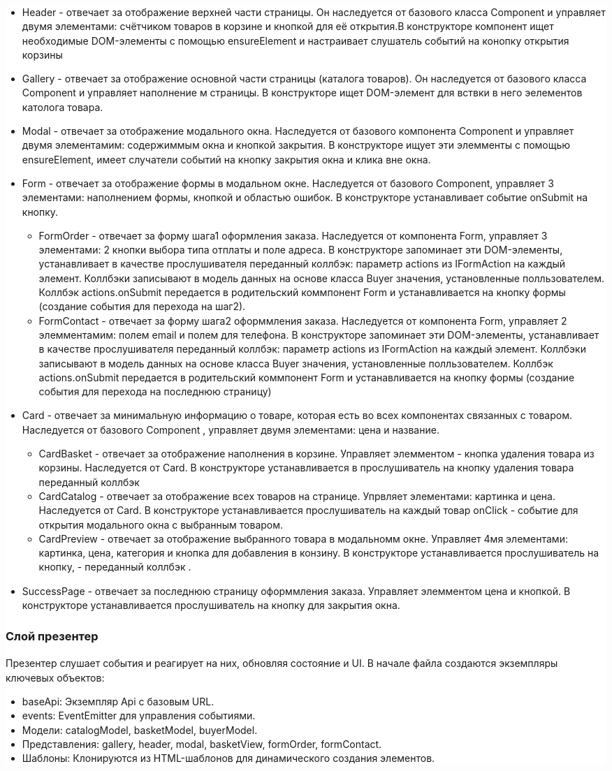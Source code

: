  - Header - отвечает за отображение верхней части страницы. Он наследуется от базового класса Component<IHeader> и управляет двумя элементами: счётчиком товаров в корзине и кнопкой для её открытия.В конструкторе компонент ищет необходимые DOM-элементы с помощью ensureElement и настраивает слушатель событий на конопку открытия корзины
 - Gallery - отвечает за отображение основной части страницы (каталога товаров). Он наследуется от базового класса Component<IGallery> и управляет наполнение м страницы. 
 В конструкторе ищет DOM-элемент для вствки в него эелементов католога товара.
 - Modal - отвечает за отображение модального окна. Наследуется от базового компонента Component<IModalData> и управляет двумя элементамим: содержиммым окна и кнопкой закрытия. В конструкторе ищует эти элемменты с помощью ensureElement, имеет случатели событий на кнопку закрытия окна и клика вне окна.
 - Form - отвечает за отображение формы в модальном окне. Наследуется от базового Component<TForm>, управляет 3 элементами: наполнением формы, кнопкой и областью ошибок. В конструкторе устанавливает событие onSubmit на кнопку.
    + FormOrder - отвечает за форму шага1 оформления заказа. Наследуется от компонента Form, управляет 3 элементами: 2 кнопки выбора типа отплаты и поле адреса. В конструкторе запоминает эти DOM-элементы, устанавливает в качестве прослушивателя переданный коллбэк: параметр actions из IFormAction на каждый элемент. Коллбэки записывают в модель данных на основе класса Buyer значения, установленные полльзователем. Коллбэк actions.onSubmit передается в родительский коммпонент Form и устанавливается на кнопку формы (создание события для перехода на шаг2).
    + FormContact - отвечает за форму шага2 оформмления заказа. Наследуется от компонента Form, управляет 2 элемментамим: полем email и полем для телефона. В конструкторе запоминает эти DOM-элементы, устанавливает в качестве прослушивателя переданный коллбэк: параметр actions из IFormAction на каждый элемент. Коллбэки записывают в модель данных на основе класса Buyer значения, установленные полльзователем. Коллбэк actions.onSubmit передается в родительский коммпонент Form и устанавливается на кнопку формы (создание события для перехода на последнюю страницу)
 - Card - отвечает за минимальную информацию о товаре, которая есть во всех компонентах связанных с товаром. Наследуется от базового Component<TCardBase> , управляет двумя элементами: цена и название.
    + CardBasket - отвечает за отображение наполнения в корзине. Управляет элемментом - кнопка удаления товара из корзины. Наследуется от Card<TCardBasket>. В конструкторе устанавливается в прослушиватель на кнопку удаления товара переданный коллбэк
    + CardCatalog - отвечает за отображение всех товаров на странице. Упрвляет элементами: картинка и цена. Наследуется от Card<TCardCatalog>. В конструкторе устанавливается прослушиватель на каждый товар onClick - событие для открытия модального окна с выбранным товаром.
    + CardPreview - отвечает за отображение выбранного товара в модальномм окне. Управляет 4мя элементами: картинка, цена, категория и кнопка для добавления в конзину. В конструкторе устанавливается прослушиватель на кнопку, - переданный коллбэк .

- SuccessPage - отвечает за последнюю страницу оформмления заказа. Управляет элемментом цена и кнопкой. В конструкторе устанавливается прослушиватель на кнопку для закрытия окна. 
  

### Слой презентер

Презентер слушает события и реагирует на них, обновляя состояние и UI. 
В начале файла создаются экземпляры ключевых объектов:

- baseApi: Экземпляр Api с базовым URL.
- events: EventEmitter для управления событиями.
- Модели: catalogModel, basketModel, buyerModel.
- Представления: gallery, header, modal, basketView, formOrder, formContact.
- Шаблоны: Клонируются из HTML-шаблонов для динамического создания элементов.
